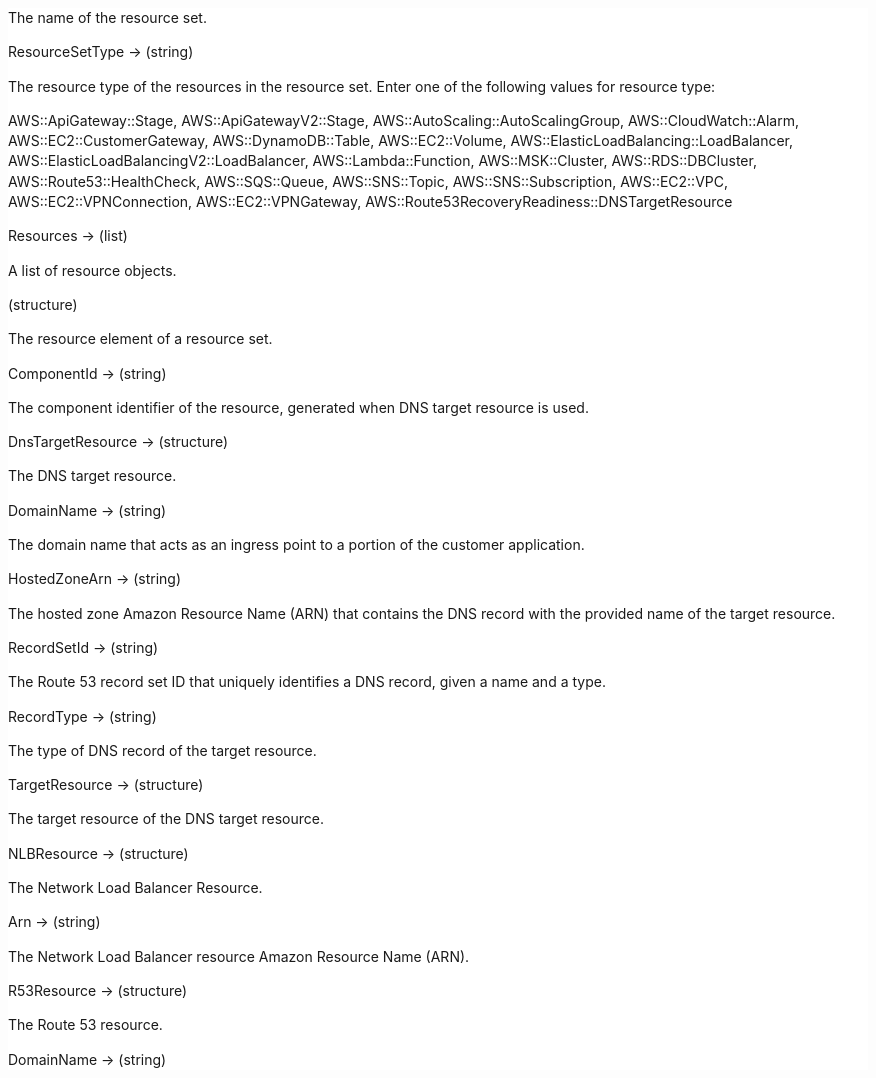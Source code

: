 The name of the resource set.

ResourceSetType -> (string)

The resource type of the resources in the resource set. Enter one of the following values for resource type:

AWS::ApiGateway::Stage, AWS::ApiGatewayV2::Stage, AWS::AutoScaling::AutoScalingGroup, AWS::CloudWatch::Alarm, AWS::EC2::CustomerGateway, AWS::DynamoDB::Table, AWS::EC2::Volume, AWS::ElasticLoadBalancing::LoadBalancer, AWS::ElasticLoadBalancingV2::LoadBalancer, AWS::Lambda::Function, AWS::MSK::Cluster, AWS::RDS::DBCluster, AWS::Route53::HealthCheck, AWS::SQS::Queue, AWS::SNS::Topic, AWS::SNS::Subscription, AWS::EC2::VPC, AWS::EC2::VPNConnection, AWS::EC2::VPNGateway, AWS::Route53RecoveryReadiness::DNSTargetResource

Resources -> (list)

A list of resource objects.

(structure)

The resource element of a resource set.

ComponentId -> (string)

The component identifier of the resource, generated when DNS target resource is used.

DnsTargetResource -> (structure)

The DNS target resource.

DomainName -> (string)

The domain name that acts as an ingress point to a portion of the customer application.

HostedZoneArn -> (string)

The hosted zone Amazon Resource Name (ARN) that contains the DNS record with the provided name of the target resource.

RecordSetId -> (string)

The Route 53 record set ID that uniquely identifies a DNS record, given a name and a type.

RecordType -> (string)

The type of DNS record of the target resource.

TargetResource -> (structure)

The target resource of the DNS target resource.

NLBResource -> (structure)

The Network Load Balancer Resource.

Arn -> (string)

The Network Load Balancer resource Amazon Resource Name (ARN).

R53Resource -> (structure)

The Route 53 resource.

DomainName -> (string)
